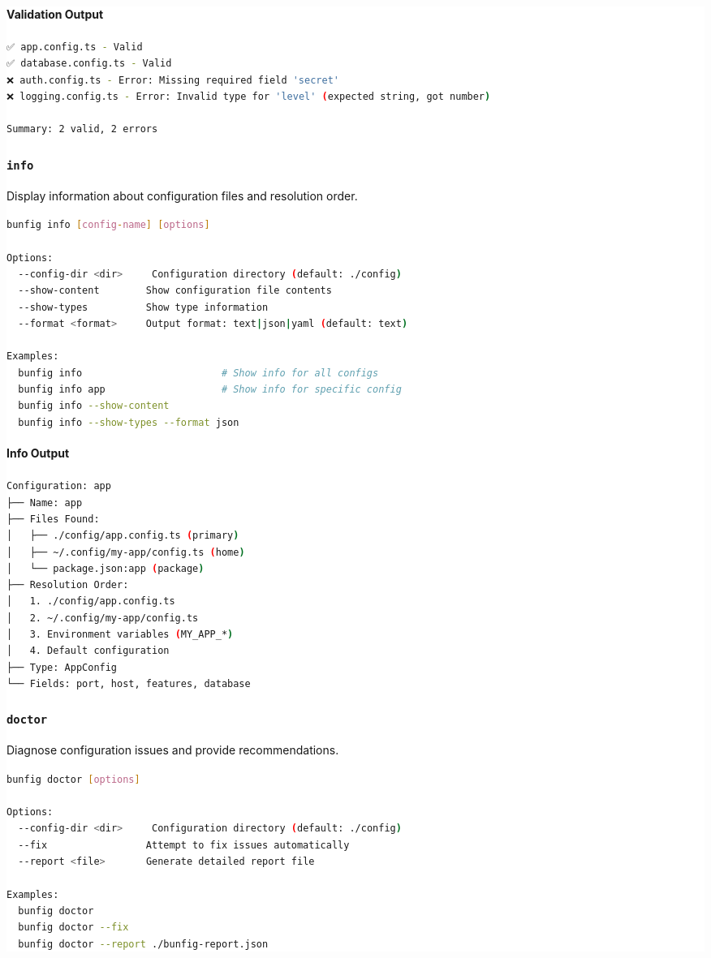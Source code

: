 #### Validation Output

```bash
✅ app.config.ts - Valid
✅ database.config.ts - Valid
❌ auth.config.ts - Error: Missing required field 'secret'
❌ logging.config.ts - Error: Invalid type for 'level' (expected string, got number)

Summary: 2 valid, 2 errors
```

### `info`

Display information about configuration files and resolution order.

```bash
bunfig info [config-name] [options]

Options:
  --config-dir <dir>     Configuration directory (default: ./config)
  --show-content        Show configuration file contents
  --show-types          Show type information
  --format <format>     Output format: text|json|yaml (default: text)

Examples:
  bunfig info                        # Show info for all configs
  bunfig info app                    # Show info for specific config
  bunfig info --show-content
  bunfig info --show-types --format json
```

#### Info Output

```bash
Configuration: app
├── Name: app
├── Files Found:
│   ├── ./config/app.config.ts (primary)
│   ├── ~/.config/my-app/config.ts (home)
│   └── package.json:app (package)
├── Resolution Order:
│   1. ./config/app.config.ts
│   2. ~/.config/my-app/config.ts
│   3. Environment variables (MY_APP_*)
│   4. Default configuration
├── Type: AppConfig
└── Fields: port, host, features, database
```

### `doctor`

Diagnose configuration issues and provide recommendations.

```bash
bunfig doctor [options]

Options:
  --config-dir <dir>     Configuration directory (default: ./config)
  --fix                 Attempt to fix issues automatically
  --report <file>       Generate detailed report file

Examples:
  bunfig doctor
  bunfig doctor --fix
  bunfig doctor --report ./bunfig-report.json
```
